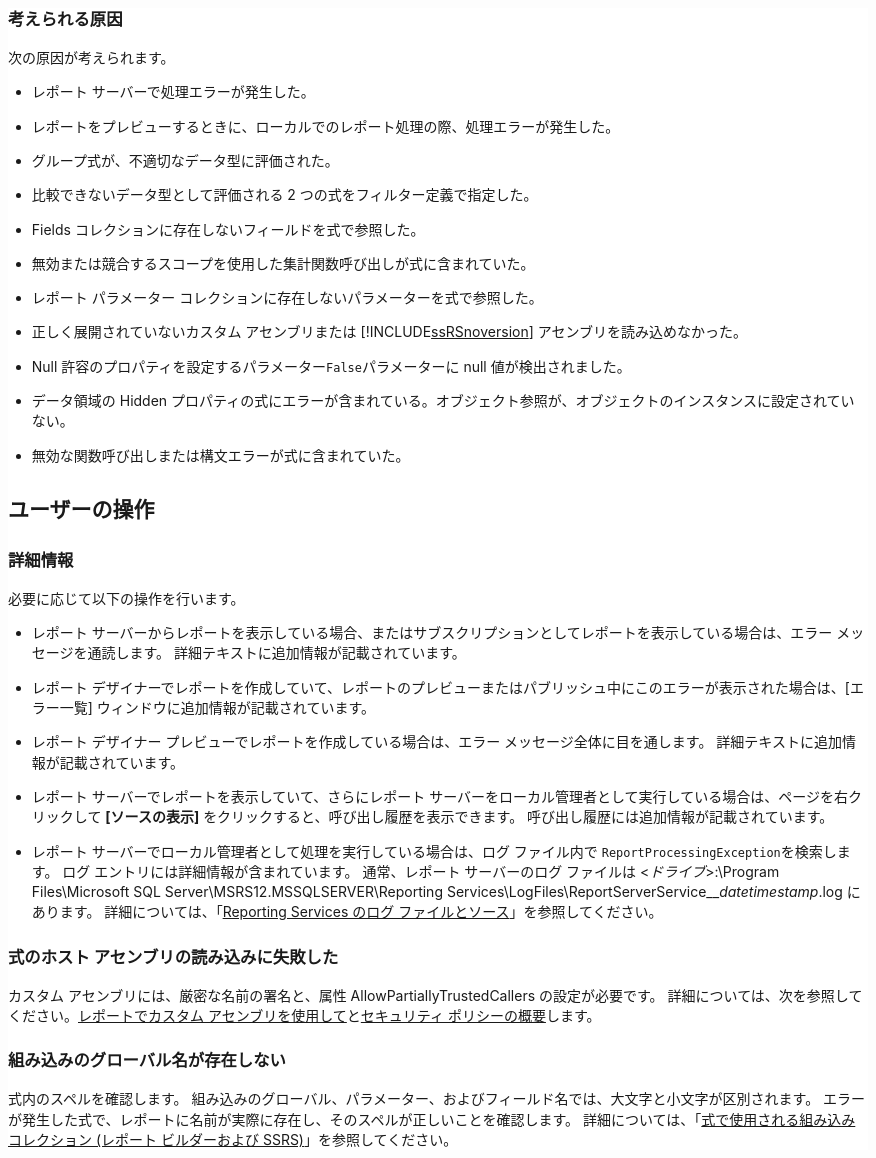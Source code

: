 ### <a name="possible-causes"></a>考えられる原因  
 次の原因が考えられます。  
  
-   レポート サーバーで処理エラーが発生した。  
  
-   レポートをプレビューするときに、ローカルでのレポート処理の際、処理エラーが発生した。  
  
-   グループ式が、不適切なデータ型に評価された。  
  
-   比較できないデータ型として評価される 2 つの式をフィルター定義で指定した。  
  
-   Fields コレクションに存在しないフィールドを式で参照した。  
  
-   無効または競合するスコープを使用した集計関数呼び出しが式に含まれていた。  
  
-   レポート パラメーター コレクションに存在しないパラメーターを式で参照した。  
  
-   正しく展開されていないカスタム アセンブリまたは [!INCLUDE[ssRSnoversion](../../includes/ssrsnoversion-md.md)] アセンブリを読み込めなかった。  
  
-   Null 許容のプロパティを設定するパラメーター`False`パラメーターに null 値が検出されました。  
  
-   データ領域の Hidden プロパティの式にエラーが含まれている。オブジェクト参照が、オブジェクトのインスタンスに設定されていない。  
  
-   無効な関数呼び出しまたは構文エラーが式に含まれていた。  
  
## <a name="user-action"></a>ユーザーの操作  
  
### <a name="finding-more-information"></a>詳細情報  
 必要に応じて以下の操作を行います。  
  
-   レポート サーバーからレポートを表示している場合、またはサブスクリプションとしてレポートを表示している場合は、エラー メッセージを通読します。 詳細テキストに追加情報が記載されています。  
  
-   レポート デザイナーでレポートを作成していて、レポートのプレビューまたはパブリッシュ中にこのエラーが表示された場合は、[エラー一覧] ウィンドウに追加情報が記載されています。  
  
-   レポート デザイナー プレビューでレポートを作成している場合は、エラー メッセージ全体に目を通します。 詳細テキストに追加情報が記載されています。  
  
-   レポート サーバーでレポートを表示していて、さらにレポート サーバーをローカル管理者として実行している場合は、ページを右クリックして **[ソースの表示]** をクリックすると、呼び出し履歴を表示できます。 呼び出し履歴には追加情報が記載されています。  
  
-   レポート サーバーでローカル管理者として処理を実行している場合は、ログ ファイル内で `ReportProcessingException`を検索します。 ログ エントリには詳細情報が含まれています。 通常、レポート サーバーのログ ファイルは \<*ドライブ*>:\Program Files\Microsoft SQL Server\MSRS12.MSSQLSERVER\Reporting Services\LogFiles\ReportServerService__*datetimestamp*.log にあります。 詳細については、「[Reporting Services のログ ファイルとソース](../report-server/reporting-services-log-files-and-sources.md)」を参照してください。  
  
### <a name="failed-to-load-expression-host-assembly"></a>式のホスト アセンブリの読み込みに失敗した  
 カスタム アセンブリには、厳密な名前の署名と、属性 AllowPartiallyTrustedCallers の設定が必要です。 詳細については、次を参照してください。[レポートでカスタム アセンブリを使用して](../custom-assemblies/using-custom-assemblies-with-reports.md)と[セキュリティ ポリシーの概要](../extensions/secure-development/understanding-security-policies.md)します。  
  
### <a name="a-built-in-global-name-does-not-exist"></a>組み込みのグローバル名が存在しない  
 式内のスペルを確認します。 組み込みのグローバル、パラメーター、およびフィールド名では、大文字と小文字が区別されます。 エラーが発生した式で、レポートに名前が実際に存在し、そのスペルが正しいことを確認します。 詳細については、「[式で使用される組み込みコレクション &#40;レポート ビルダーおよび SSRS&#41;](../report-design/built-in-collections-in-expressions-report-builder.md)」を参照してください。  
  